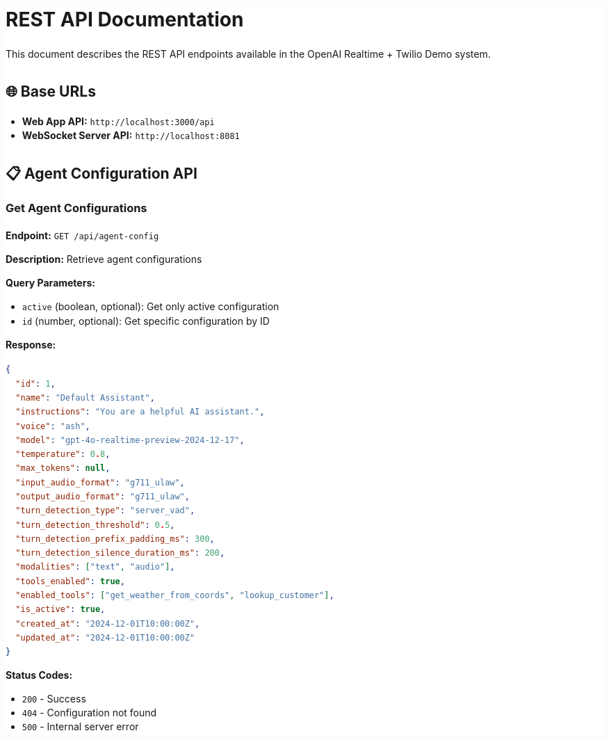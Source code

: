 # REST API Documentation

This document describes the REST API endpoints available in the OpenAI Realtime + Twilio Demo system.

## 🌐 Base URLs

- **Web App API:** `http://localhost:3000/api`
- **WebSocket Server API:** `http://localhost:8081`

## 📋 Agent Configuration API

### Get Agent Configurations

**Endpoint:** `GET /api/agent-config`

**Description:** Retrieve agent configurations

**Query Parameters:**
- `active` (boolean, optional): Get only active configuration
- `id` (number, optional): Get specific configuration by ID

**Response:**
```json
{
  "id": 1,
  "name": "Default Assistant",
  "instructions": "You are a helpful AI assistant.",
  "voice": "ash",
  "model": "gpt-4o-realtime-preview-2024-12-17",
  "temperature": 0.8,
  "max_tokens": null,
  "input_audio_format": "g711_ulaw",
  "output_audio_format": "g711_ulaw",
  "turn_detection_type": "server_vad",
  "turn_detection_threshold": 0.5,
  "turn_detection_prefix_padding_ms": 300,
  "turn_detection_silence_duration_ms": 200,
  "modalities": ["text", "audio"],
  "tools_enabled": true,
  "enabled_tools": ["get_weather_from_coords", "lookup_customer"],
  "is_active": true,
  "created_at": "2024-12-01T10:00:00Z",
  "updated_at": "2024-12-01T10:00:00Z"
}
```

**Status Codes:**
- `200` - Success
- `404` - Configuration not found
- `500` - Internal server error
